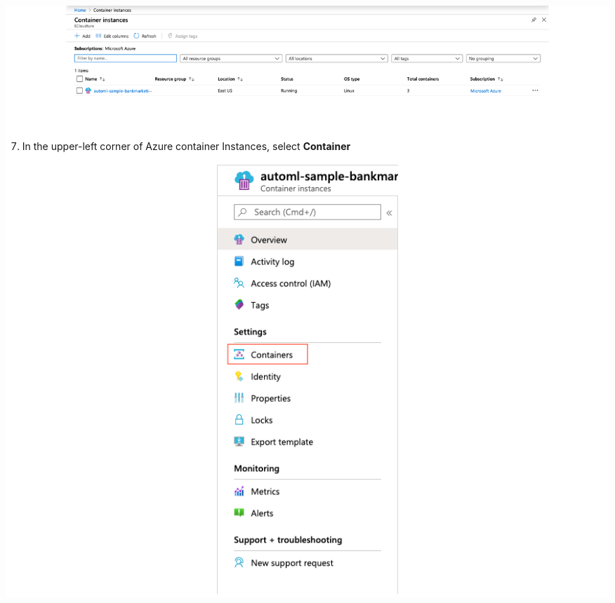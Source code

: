 <p align="center">
    <img src="images/042.png" width="80%" height="80%">


7. In the upper-left corner of Azure container Instances, select **Container**

<p align="center">
    <img src="images/041.png" width="30%" height="30%">
